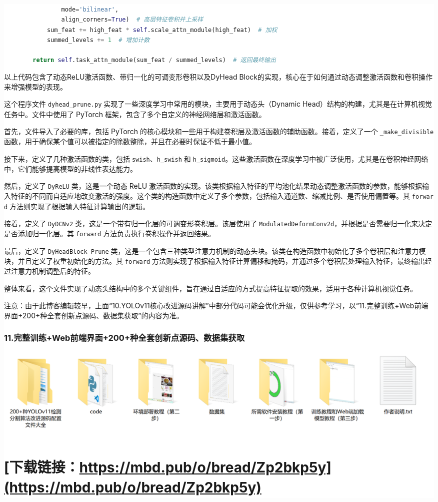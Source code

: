 ```python
                mode='bilinear',
                align_corners=True)  # 高层特征卷积并上采样
            sum_feat += high_feat * self.scale_attn_module(high_feat)  # 加权
            summed_levels += 1  # 增加计数

        return self.task_attn_module(sum_feat / summed_levels)  # 返回最终输出
```

以上代码包含了动态ReLU激活函数、带归一化的可调变形卷积以及DyHead Block的实现，核心在于如何通过动态调整激活函数和卷积操作来增强模型的表现。

这个程序文件 `dyhead_prune.py` 实现了一些深度学习中常用的模块，主要用于动态头（Dynamic Head）结构的构建，尤其是在计算机视觉任务中。文件中使用了 PyTorch 框架，包含了多个自定义的神经网络层和激活函数。

首先，文件导入了必要的库，包括 PyTorch 的核心模块和一些用于构建卷积层及激活函数的辅助函数。接着，定义了一个 `_make_divisible` 函数，用于确保某个值可以被指定的除数整除，并且在必要时保证不低于最小值。

接下来，定义了几种激活函数的类，包括 `swish`、`h_swish` 和 `h_sigmoid`。这些激活函数在深度学习中被广泛使用，尤其是在卷积神经网络中，它们能够提高模型的非线性表达能力。

然后，定义了 `DyReLU` 类，这是一个动态 ReLU 激活函数的实现。该类根据输入特征的平均池化结果动态调整激活函数的参数，能够根据输入特征的不同而自适应地改变激活的强度。这个类的构造函数中定义了多个参数，包括输入通道数、缩减比例、是否使用偏置等。其 `forward` 方法则实现了根据输入特征计算输出的逻辑。

接着，定义了 `DyDCNv2` 类，这是一个带有归一化层的可调变形卷积层。该层使用了 `ModulatedDeformConv2d`，并根据是否需要归一化来决定是否添加归一化层。其 `forward` 方法负责执行卷积操作并返回结果。

最后，定义了 `DyHeadBlock_Prune` 类，这是一个包含三种类型注意力机制的动态头块。该类在构造函数中初始化了多个卷积层和注意力模块，并且定义了权重初始化的方法。其 `forward` 方法则实现了根据输入特征计算偏移和掩码，并通过多个卷积层处理输入特征，最终输出经过注意力机制调整后的特征。

整体来看，这个文件实现了动态头结构中的多个关键组件，旨在通过自适应的方式提高特征提取的效果，适用于各种计算机视觉任务。

注意：由于此博客编辑较早，上面“10.YOLOv11核心改进源码讲解”中部分代码可能会优化升级，仅供参考学习，以“11.完整训练+Web前端界面+200+种全套创新点源码、数据集获取”的内容为准。

### 11.完整训练+Web前端界面+200+种全套创新点源码、数据集获取

![19.png](19.png)


# [下载链接：https://mbd.pub/o/bread/Zp2bkp5y](https://mbd.pub/o/bread/Zp2bkp5y)
